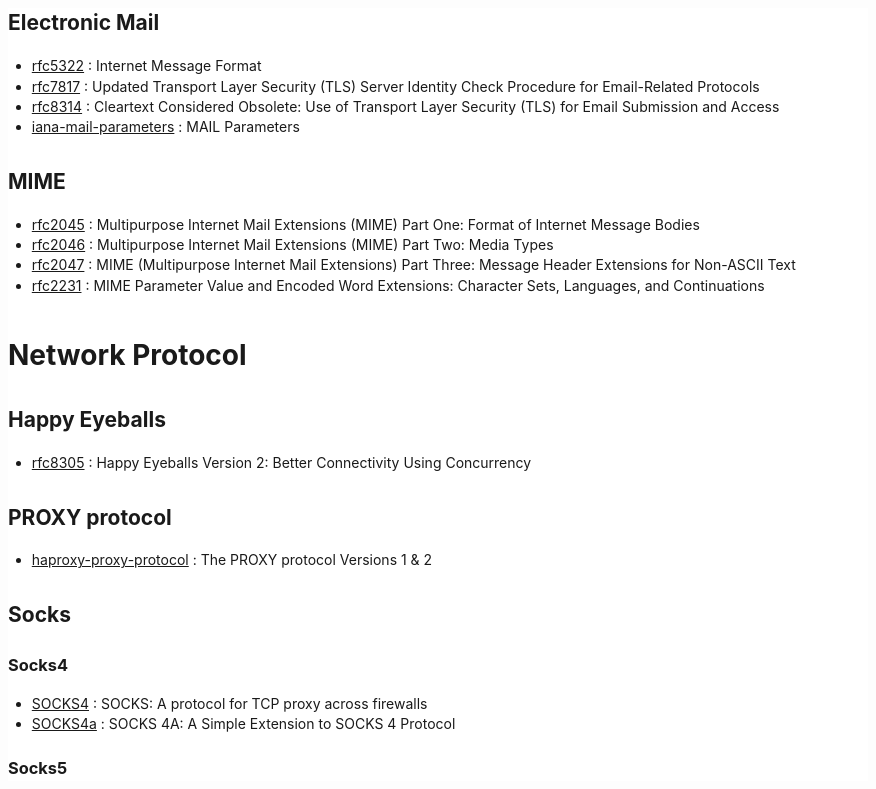 ## Electronic Mail

 - [rfc5322](https://datatracker.ietf.org/doc/html/rfc5322)
    : Internet Message Format
 - [rfc7817](https://datatracker.ietf.org/doc/html/rfc7817)
    : Updated Transport Layer Security (TLS) Server Identity Check Procedure for Email-Related Protocols
 - [rfc8314](https://datatracker.ietf.org/doc/html/rfc8314)
    : Cleartext Considered Obsolete: Use of Transport Layer Security (TLS) for Email Submission and Access
 - [iana-mail-parameters](https://www.iana.org/assignments/mail-parameters/mail-parameters.xhtml)
    : MAIL Parameters

## MIME

 - [rfc2045](https://datatracker.ietf.org/doc/html/rfc2045)
    : Multipurpose Internet Mail Extensions (MIME) Part One: Format of Internet Message Bodies
 - [rfc2046](https://datatracker.ietf.org/doc/html/rfc2046)
    : Multipurpose Internet Mail Extensions (MIME) Part Two: Media Types
 - [rfc2047](https://datatracker.ietf.org/doc/html/rfc2047)
    : MIME (Multipurpose Internet Mail Extensions) Part Three: Message Header Extensions for Non-ASCII Text
 - [rfc2231](https://datatracker.ietf.org/doc/html/rfc2231)
    : MIME Parameter Value and Encoded Word Extensions: Character Sets, Languages, and Continuations

# Network Protocol

## Happy Eyeballs

 - [rfc8305](https://datatracker.ietf.org/doc/html/rfc8305)
    : Happy Eyeballs Version 2: Better Connectivity Using Concurrency

## PROXY protocol

 - [haproxy-proxy-protocol](https://github.com/haproxy/haproxy/blob/master/doc/proxy-protocol.txt)
    : The PROXY protocol Versions 1 & 2

## Socks

### Socks4

 - [SOCKS4](http://ftp.icm.edu.pl/packages/socks/socks4/SOCKS4.protocol)
    : SOCKS: A protocol for TCP proxy across firewalls
 - [SOCKS4a](https://www.openssh.com/txt/socks4a.protocol)
    : SOCKS 4A: A  Simple Extension to SOCKS 4 Protocol

### Socks5
